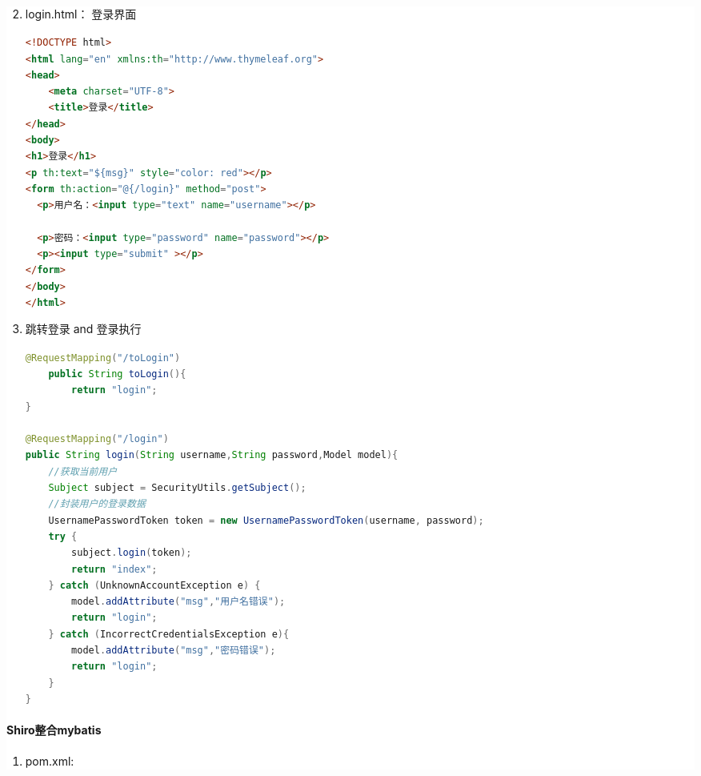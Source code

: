 2. login.html：  登录界面

   ~~~html
   <!DOCTYPE html>
   <html lang="en" xmlns:th="http://www.thymeleaf.org">
   <head>
       <meta charset="UTF-8">
       <title>登录</title>
   </head>
   <body>
   <h1>登录</h1>
   <p th:text="${msg}" style="color: red"></p>
   <form th:action="@{/login}" method="post">
     <p>用户名：<input type="text" name="username"></p>
   
     <p>密码：<input type="password" name="password"></p>
     <p><input type="submit" ></p>
   </form>
   </body>
   </html>
   ~~~

3. 跳转登录  and    登录执行

   ~~~java
   @RequestMapping("/toLogin")
       public String toLogin(){
           return "login";
   }
   
   @RequestMapping("/login")
   public String login(String username,String password,Model model){
       //获取当前用户
       Subject subject = SecurityUtils.getSubject();
       //封装用户的登录数据
       UsernamePasswordToken token = new UsernamePasswordToken(username, password);
       try {
           subject.login(token);
           return "index";
       } catch (UnknownAccountException e) {
           model.addAttribute("msg","用户名错误");
           return "login";
       } catch (IncorrectCredentialsException e){
           model.addAttribute("msg","密码错误");
           return "login";
       }
   }
   ~~~





#### Shiro整合mybatis

1. pom.xml:
